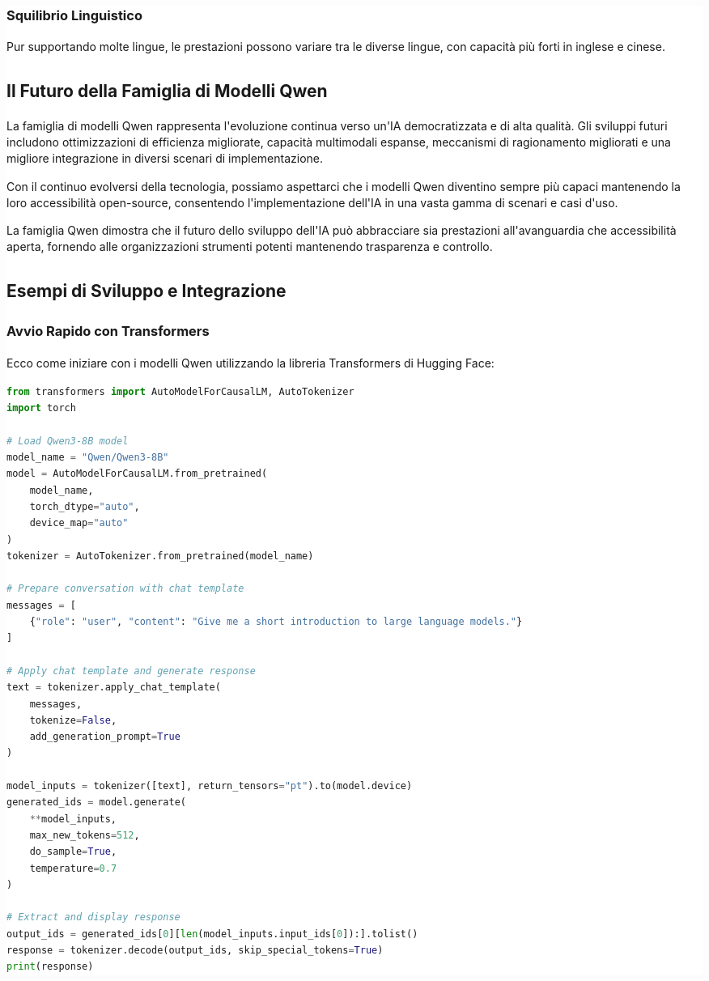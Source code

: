 ### Squilibrio Linguistico

Pur supportando molte lingue, le prestazioni possono variare tra le diverse lingue, con capacità più forti in inglese e cinese.

## Il Futuro della Famiglia di Modelli Qwen

La famiglia di modelli Qwen rappresenta l'evoluzione continua verso un'IA democratizzata e di alta qualità. Gli sviluppi futuri includono ottimizzazioni di efficienza migliorate, capacità multimodali espanse, meccanismi di ragionamento migliorati e una migliore integrazione in diversi scenari di implementazione.

Con il continuo evolversi della tecnologia, possiamo aspettarci che i modelli Qwen diventino sempre più capaci mantenendo la loro accessibilità open-source, consentendo l'implementazione dell'IA in una vasta gamma di scenari e casi d'uso.

La famiglia Qwen dimostra che il futuro dello sviluppo dell'IA può abbracciare sia prestazioni all'avanguardia che accessibilità aperta, fornendo alle organizzazioni strumenti potenti mantenendo trasparenza e controllo.

## Esempi di Sviluppo e Integrazione

### Avvio Rapido con Transformers

Ecco come iniziare con i modelli Qwen utilizzando la libreria Transformers di Hugging Face:

```python
from transformers import AutoModelForCausalLM, AutoTokenizer
import torch

# Load Qwen3-8B model
model_name = "Qwen/Qwen3-8B"
model = AutoModelForCausalLM.from_pretrained(
    model_name,
    torch_dtype="auto",
    device_map="auto"
)
tokenizer = AutoTokenizer.from_pretrained(model_name)

# Prepare conversation with chat template
messages = [
    {"role": "user", "content": "Give me a short introduction to large language models."}
]

# Apply chat template and generate response
text = tokenizer.apply_chat_template(
    messages,
    tokenize=False,
    add_generation_prompt=True
)

model_inputs = tokenizer([text], return_tensors="pt").to(model.device)
generated_ids = model.generate(
    **model_inputs,
    max_new_tokens=512,
    do_sample=True,
    temperature=0.7
)

# Extract and display response
output_ids = generated_ids[0][len(model_inputs.input_ids[0]):].tolist()
response = tokenizer.decode(output_ids, skip_special_tokens=True)
print(response)
```
